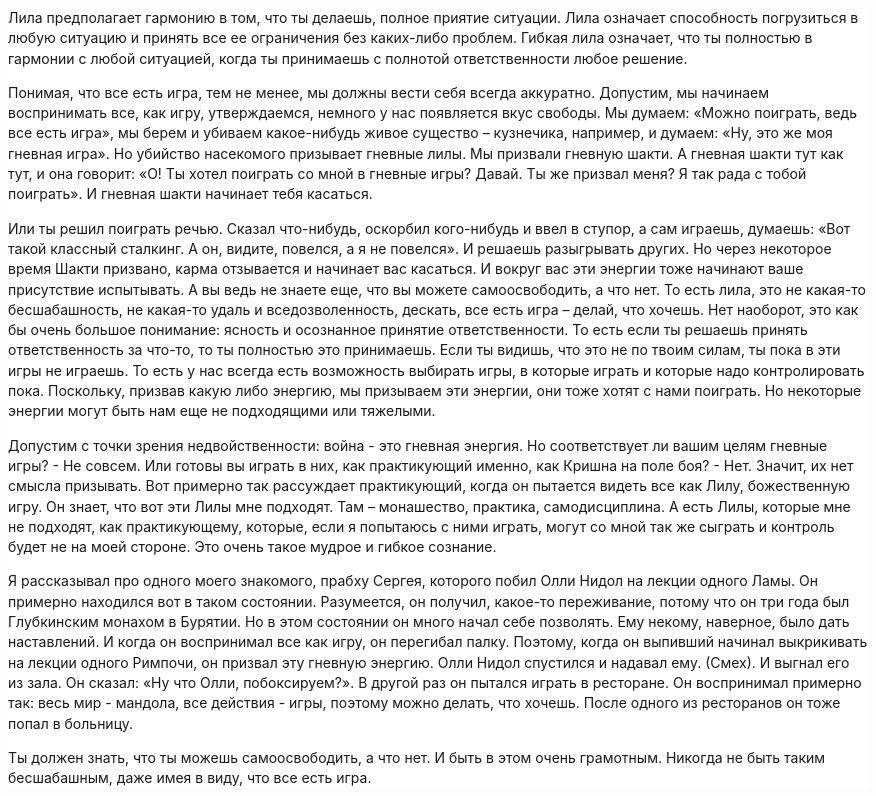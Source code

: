  Лила предполагает гармонию в том, что ты делаешь, полное приятие ситуации. Лила означает способность погрузиться в любую ситуацию и принять все ее ограничения без каких-либо проблем. Гибкая лила означает, что ты полностью в гармонии с любой ситуацией, когда ты принимаешь с полнотой ответственности любое решение.

 Понимая, что все есть игра, тем не менее, мы должны вести себя всегда аккуратно. Допустим, мы начинаем воспринимать все, как игру, утверждаемся, немного у нас появляется вкус свободы. Мы думаем: «Можно поиграть, ведь все есть игра», мы берем и убиваем какое-нибудь живое существо – кузнечика, например, и думаем: «Ну, это же моя гневная игра». Но убийство насекомого призывает гневные лилы. Мы призвали гневную шакти. А гневная шакти тут как тут, и она говорит: «О! Ты хотел поиграть со мной в гневные игры? Давай. Ты же призвал меня? Я так рада с тобой поиграть». И гневная шакти начинает тебя касаться.

 Или ты решил поиграть речью. Сказал что-нибудь, оскорбил кого-нибудь и ввел в ступор, а сам играешь, думаешь: «Вот такой классный сталкинг. А он, видите, повелся, а я не повелся». И решаешь разыгрывать других. Но через некоторое время Шакти призвано, карма отзывается и начинает вас касаться. И вокруг вас эти энергии тоже начинают ваше присутствие испытывать. А вы ведь не знаете еще, что вы можете самоосвободить, а что нет. То есть лила, это не какая-то бесшабашность, не какая-то удаль и вседозволенность, дескать, все есть игра – делай, что хочешь. Нет наоборот, это как бы очень большое понимание: ясность и осознанное принятие ответственности. То есть если ты решаешь принять ответственность за что-то, то ты полностью это принимаешь. Если ты видишь, что это не по твоим силам, ты пока в эти игры не играешь. То есть у нас всегда есть возможность выбирать игры, в которые играть и которые надо контролировать пока. Поскольку, призвав какую либо энергию, мы призываем эти энергии, они тоже хотят с нами поиграть. Но некоторые энергии могут быть нам еще не подходящими или тяжелыми.

 Допустим с точки зрения недвойственности: война - это гневная энергия. Но соответствует ли вашим целям гневные игры? - Не совсем. Или готовы вы играть в них, как практикующий именно, как Кришна на поле боя? - Нет. Значит, их нет смысла призывать. Вот примерно так рассуждает практикующий, когда он пытается видеть все как Лилу, божественную игру. Он знает, что вот эти Лилы мне подходят. Там – монашество, практика, самодисциплина. А есть Лилы, которые мне не подходят, как практикующему, которые, если я попытаюсь с ними играть, могут со мной так же сыграть и контроль будет не на моей стороне. Это очень такое мудрое и гибкое сознание.

 Я рассказывал про одного моего знакомого, прабху Сергея, которого побил Олли Нидол на лекции одного Ламы. Он примерно находился вот в таком состоянии. Разумеется, он получил, какое-то переживание, потому что он три года был Глубкинским монахом в Бурятии. Но в этом состоянии он много начал себе позволять. Ему некому, наверное, было дать наставлений. И когда он воспринимал все как игру, он перегибал палку. Поэтому, когда он выпивший начинал выкрикивать на лекции одного Римпочи, он призвал эту гневную энергию. Олли Нидол спустился и надавал ему. (Смех). И выгнал его из зала. Он сказал: «Ну что Олли, побоксируем?». В другой раз он пытался играть в ресторане. Он воспринимал примерно так: весь мир - мандола, все действия - игры, поэтому можно делать, что хочешь. После одного из ресторанов он тоже попал в больницу.

 Ты должен знать, что ты можешь самоосвободить, а что нет. И быть в этом очень грамотным. Никогда не быть таким бесшабашным, даже имея в виду, что все есть игра.
  
  
